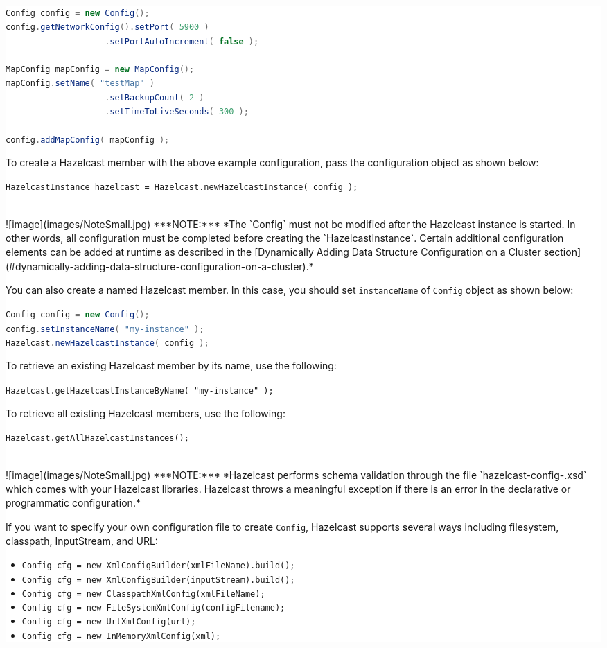 ```java
Config config = new Config();
config.getNetworkConfig().setPort( 5900 )
					.setPortAutoIncrement( false );
                
MapConfig mapConfig = new MapConfig();
mapConfig.setName( "testMap" )
					.setBackupCount( 2 )
					.setTimeToLiveSeconds( 300 );
        
config.addMapConfig( mapConfig );
```

To create a Hazelcast member with the above example configuration, pass the configuration object as shown below:

```
HazelcastInstance hazelcast = Hazelcast.newHazelcastInstance( config );
```

<br>
![image](images/NoteSmall.jpg) ***NOTE:*** *The `Config` must not be modified after the Hazelcast instance is started. In other words, all configuration must be completed before creating the `HazelcastInstance`. Certain additional configuration elements can be added at runtime as described in the [Dynamically Adding Data Structure Configuration on a Cluster section](#dynamically-adding-data-structure-configuration-on-a-cluster).*
<br>

You can also create a named Hazelcast member. In this case, you should set `instanceName` of `Config` object as shown below:

```java
Config config = new Config();
config.setInstanceName( "my-instance" );
Hazelcast.newHazelcastInstance( config );
```

To retrieve an existing Hazelcast member by its name, use the following:
    
```
Hazelcast.getHazelcastInstanceByName( "my-instance" );
```

To retrieve all existing Hazelcast members, use the following:

```
Hazelcast.getAllHazelcastInstances();
```

<br>
![image](images/NoteSmall.jpg) ***NOTE:*** *Hazelcast performs schema validation through the file `hazelcast-config-<version>.xsd` which comes with your Hazelcast libraries. Hazelcast throws a meaningful exception if there is an error in the declarative or programmatic configuration.*

<br>

If you want to specify your own configuration file to create `Config`, Hazelcast supports several ways including filesystem, classpath, InputStream, and URL:

- `Config cfg = new XmlConfigBuilder(xmlFileName).build();`
- `Config cfg = new XmlConfigBuilder(inputStream).build();`
- `Config cfg = new ClasspathXmlConfig(xmlFileName);`
- `Config cfg = new FileSystemXmlConfig(configFilename);`
- `Config cfg = new UrlXmlConfig(url);`
- `Config cfg = new InMemoryXmlConfig(xml);`
